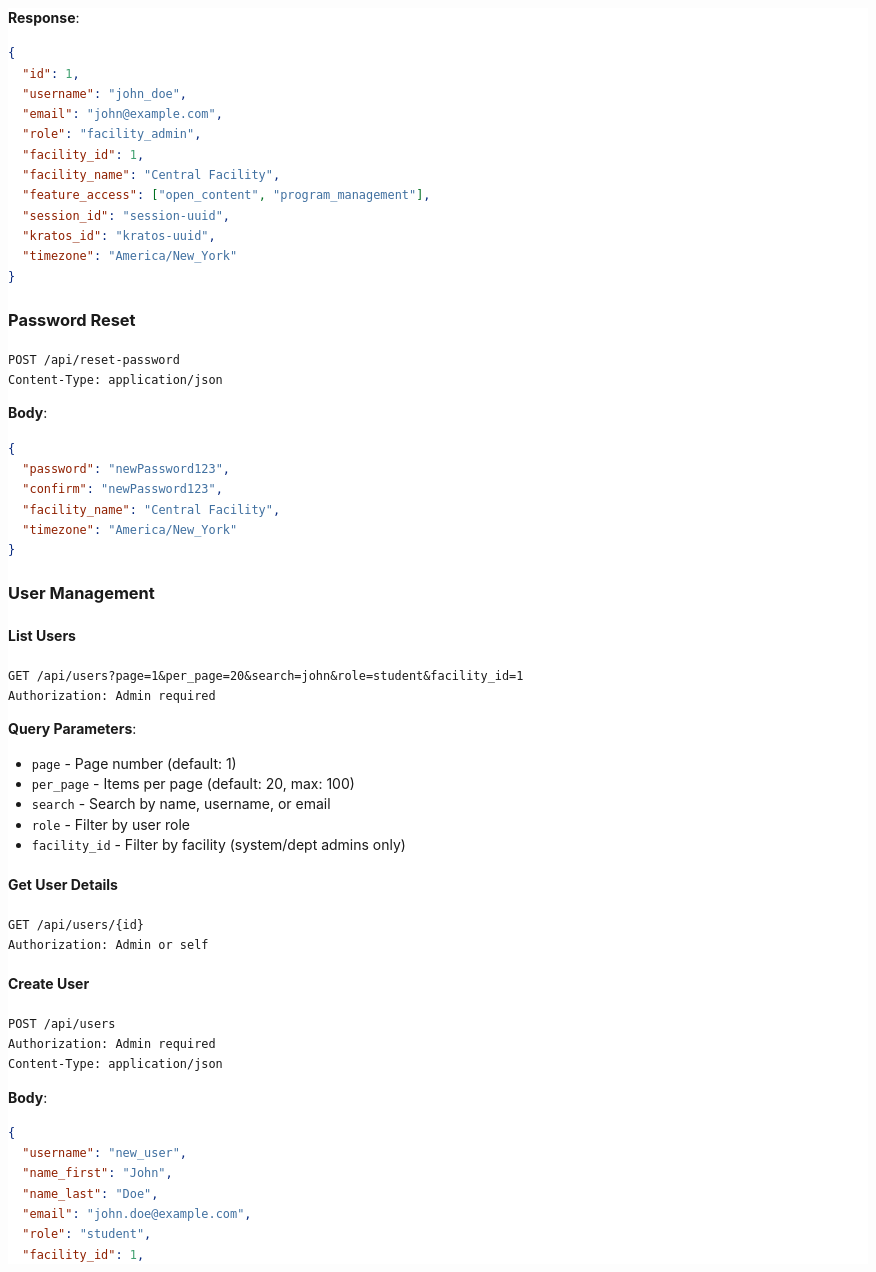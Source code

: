 **Response**:
```json
{
  "id": 1,
  "username": "john_doe",
  "email": "john@example.com",
  "role": "facility_admin",
  "facility_id": 1,
  "facility_name": "Central Facility",
  "feature_access": ["open_content", "program_management"],
  "session_id": "session-uuid",
  "kratos_id": "kratos-uuid",
  "timezone": "America/New_York"
}
```

### Password Reset
```http
POST /api/reset-password
Content-Type: application/json
```
**Body**:
```json
{
  "password": "newPassword123",
  "confirm": "newPassword123",
  "facility_name": "Central Facility",
  "timezone": "America/New_York"
}
```

### User Management

#### List Users
```http
GET /api/users?page=1&per_page=20&search=john&role=student&facility_id=1
Authorization: Admin required
```
**Query Parameters**:
- `page` - Page number (default: 1)
- `per_page` - Items per page (default: 20, max: 100)
- `search` - Search by name, username, or email
- `role` - Filter by user role
- `facility_id` - Filter by facility (system/dept admins only)

#### Get User Details
```http
GET /api/users/{id}
Authorization: Admin or self
```

#### Create User
```http
POST /api/users
Authorization: Admin required
Content-Type: application/json
```
**Body**:
```json
{
  "username": "new_user",
  "name_first": "John",
  "name_last": "Doe", 
  "email": "john.doe@example.com",
  "role": "student",
  "facility_id": 1,
```